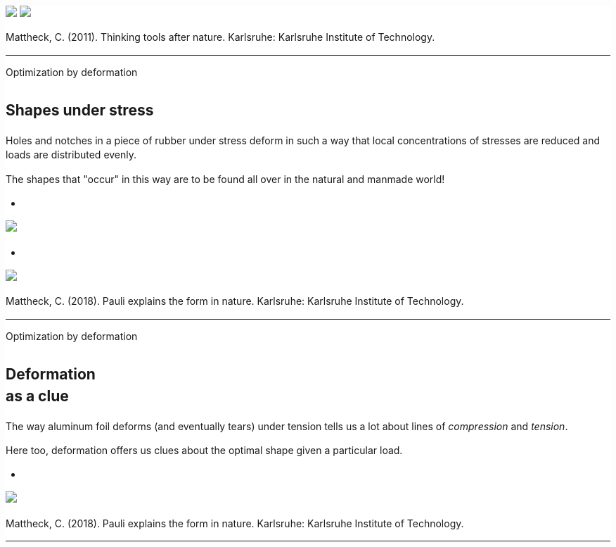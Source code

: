 <img src="./images/defor2.jpg" />

<img src="./images/defor3.jpg" />

<f-notes title="Credits">

Mattheck, C. (2011). Thinking tools after nature. Karlsruhe: Karlsruhe Institute of Technology.

</f-notes>

---

<caption>Optimization by deformation</caption>

## Shapes under stress

Holes and notches in a piece of rubber under stress deform in such a way that local concentrations of stresses are reduced and loads are distributed evenly.

The shapes that "occur" in this way are to be found all over in the natural and manmade world!
  
-

<img src="./images/defor5.jpg" />

-

<img src="./images/defor4.jpg" />

<f-notes title="Credits">

Mattheck, C. (2018). Pauli explains the form in nature. Karlsruhe: Karlsruhe Institute of Technology.

</f-notes>

---

<caption>Optimization by deformation</caption>

## Deformation<br>as a clue

The way aluminum foil deforms (and eventually tears) under tension tells us a lot about lines of <var class="gray">compression</var> and <var class="gray">tension</var>.

Here too, deformation offers us clues about the optimal shape given a particular load.
 
-

<img src="./images/defor6.jpg" />

<f-notes title="Credits">

Mattheck, C. (2018). Pauli explains the form in nature. Karlsruhe: Karlsruhe Institute of Technology.

</f-notes>

---